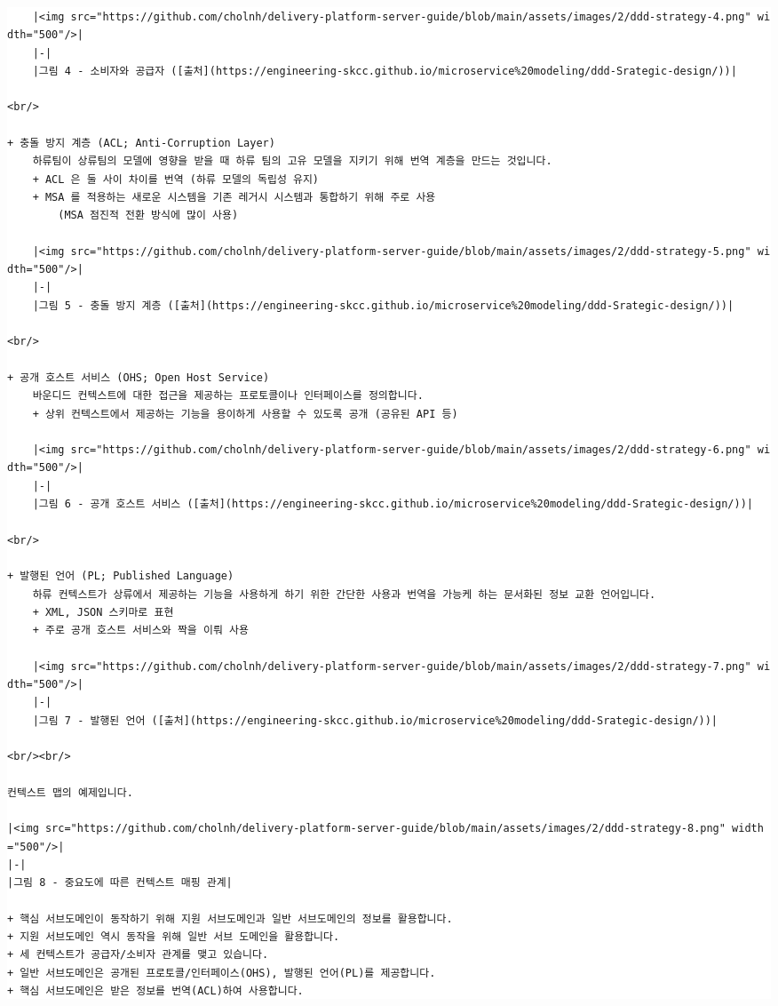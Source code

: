        |<img src="https://github.com/cholnh/delivery-platform-server-guide/blob/main/assets/images/2/ddd-strategy-4.png" width="500"/>|
        |-|
        |그림 4 - 소비자와 공급자 ([출처](https://engineering-skcc.github.io/microservice%20modeling/ddd-Srategic-design/))|
        
    <br/>
    
    + 충돌 방지 계층 (ACL; Anti-Corruption Layer)  
        하류팀이 상류팀의 모델에 영향을 받을 때 하류 팀의 고유 모델을 지키기 위해 번역 계층을 만드는 것입니다.
        + ACL 은 둘 사이 차이를 번역 (하류 모델의 독립성 유지)
        + MSA 를 적용하는 새로운 시스템을 기존 레거시 시스템과 통합하기 위해 주로 사용  
            (MSA 점진적 전환 방식에 많이 사용)
        
        |<img src="https://github.com/cholnh/delivery-platform-server-guide/blob/main/assets/images/2/ddd-strategy-5.png" width="500"/>|
        |-|
        |그림 5 - 충돌 방지 계층 ([출처](https://engineering-skcc.github.io/microservice%20modeling/ddd-Srategic-design/))|
        
    <br/>
    
    + 공개 호스트 서비스 (OHS; Open Host Service)  
        바운디드 컨텍스트에 대한 접근을 제공하는 프로토콜이나 인터페이스를 정의합니다.  
        + 상위 컨텍스트에서 제공하는 기능을 용이하게 사용할 수 있도록 공개 (공유된 API 등)
        
        |<img src="https://github.com/cholnh/delivery-platform-server-guide/blob/main/assets/images/2/ddd-strategy-6.png" width="500"/>|
        |-|
        |그림 6 - 공개 호스트 서비스 ([출처](https://engineering-skcc.github.io/microservice%20modeling/ddd-Srategic-design/))|
        
    <br/>
    
    + 발행된 언어 (PL; Published Language)  
        하류 컨텍스트가 상류에서 제공하는 기능을 사용하게 하기 위한 간단한 사용과 번역을 가능케 하는 문서화된 정보 교환 언어입니다.
        + XML, JSON 스키마로 표현
        + 주로 공개 호스트 서비스와 짝을 이뤄 사용
        
        |<img src="https://github.com/cholnh/delivery-platform-server-guide/blob/main/assets/images/2/ddd-strategy-7.png" width="500"/>|
        |-|
        |그림 7 - 발행된 언어 ([출처](https://engineering-skcc.github.io/microservice%20modeling/ddd-Srategic-design/))|
        
    <br/><br/>
    
    컨텍스트 맵의 예제입니다.  
    
    |<img src="https://github.com/cholnh/delivery-platform-server-guide/blob/main/assets/images/2/ddd-strategy-8.png" width="500"/>|
    |-|
    |그림 8 - 중요도에 따른 컨텍스트 매핑 관계|
    
    + 핵심 서브도메인이 동작하기 위해 지원 서브도메인과 일반 서브도메인의 정보를 활용합니다.
    + 지원 서브도메인 역시 동작을 위해 일반 서브 도메인을 활용합니다.
    + 세 컨텍스트가 공급자/소비자 관계를 맺고 있습니다.
    + 일반 서브도메인은 공개된 프로토콜/인터페이스(OHS), 발행된 언어(PL)를 제공합니다.
    + 핵심 서브도메인은 받은 정보를 번역(ACL)하여 사용합니다. 
    